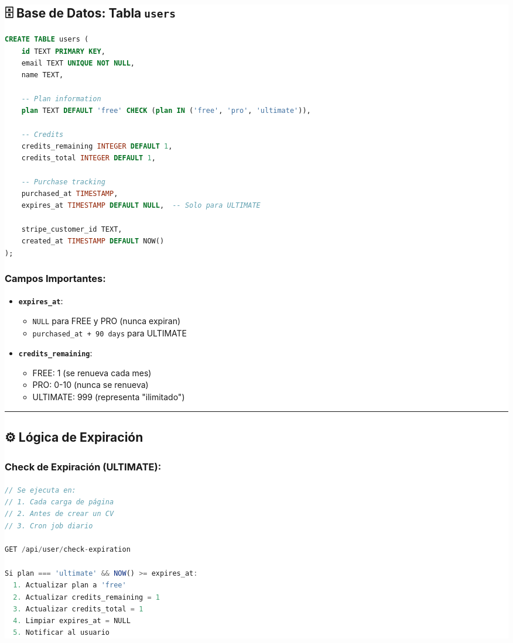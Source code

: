 
## 🗄️ **Base de Datos: Tabla `users`**

```sql
CREATE TABLE users (
    id TEXT PRIMARY KEY,
    email TEXT UNIQUE NOT NULL,
    name TEXT,

    -- Plan information
    plan TEXT DEFAULT 'free' CHECK (plan IN ('free', 'pro', 'ultimate')),

    -- Credits
    credits_remaining INTEGER DEFAULT 1,
    credits_total INTEGER DEFAULT 1,

    -- Purchase tracking
    purchased_at TIMESTAMP,
    expires_at TIMESTAMP DEFAULT NULL,  -- Solo para ULTIMATE

    stripe_customer_id TEXT,
    created_at TIMESTAMP DEFAULT NOW()
);
```

### **Campos Importantes:**

- **`expires_at`**:
  - `NULL` para FREE y PRO (nunca expiran)
  - `purchased_at + 90 days` para ULTIMATE

- **`credits_remaining`**:
  - FREE: 1 (se renueva cada mes)
  - PRO: 0-10 (nunca se renueva)
  - ULTIMATE: 999 (representa "ilimitado")

---

## ⚙️ **Lógica de Expiración**

### **Check de Expiración (ULTIMATE):**

```typescript
// Se ejecuta en:
// 1. Cada carga de página
// 2. Antes de crear un CV
// 3. Cron job diario

GET /api/user/check-expiration

Si plan === 'ultimate' && NOW() >= expires_at:
  1. Actualizar plan a 'free'
  2. Actualizar credits_remaining = 1
  3. Actualizar credits_total = 1
  4. Limpiar expires_at = NULL
  5. Notificar al usuario
```
